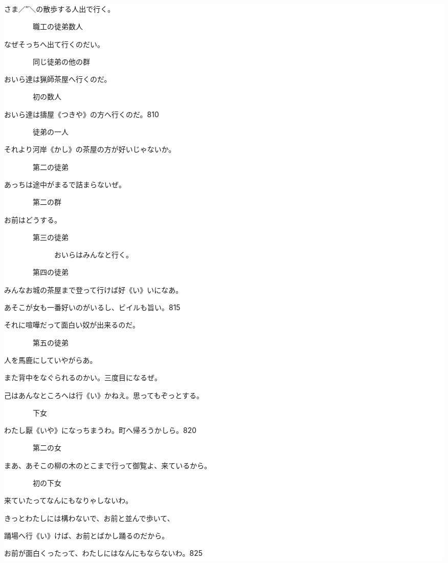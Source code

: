 

さま／″＼の散歩する人出で行く。



　　　　職工の徒弟数人

なぜそっちへ出て行くのだい。

　　　　同じ徒弟の他の群

おいら達は猟師茶屋へ行くのだ。

　　　　初の数人

おいら達は擣屋《つきや》の方へ行くのだ。810

　　　　徒弟の一人

それより河岸《かし》の茶屋の方が好いじゃないか。

　　　　第二の徒弟

あっちは途中がまるで詰まらないぜ。

　　　　第二の群

お前はどうする。

　　　　第三の徒弟

　　　　　　　おいらはみんなと行く。

　　　　第四の徒弟

みんなお城の茶屋まで登って行けば好《い》いになあ。

あそこが女も一番好いのがいるし、ビイルも旨い。815

それに喧嘩だって面白い奴が出来るのだ。

　　　　第五の徒弟

人を馬鹿にしていやがらあ。

また背中をなぐられるのかい。三度目になるぜ。

己はあんなところへは行《い》かねえ。思ってもぞっとする。

　　　　下女

わたし厭《いや》になっちまうわ。町へ帰ろうかしら。820

　　　　第二の女

まあ、あそこの柳の木のとこまで行って御覧よ、来ているから。

　　　　初の下女

来ていたってなんにもなりゃしないわ。

きっとわたしには構わないで、お前と並んで歩いて、

踊場へ行《い》けば、お前とばかし踊るのだから。

お前が面白くったって、わたしにはなんにもならないわ。825
